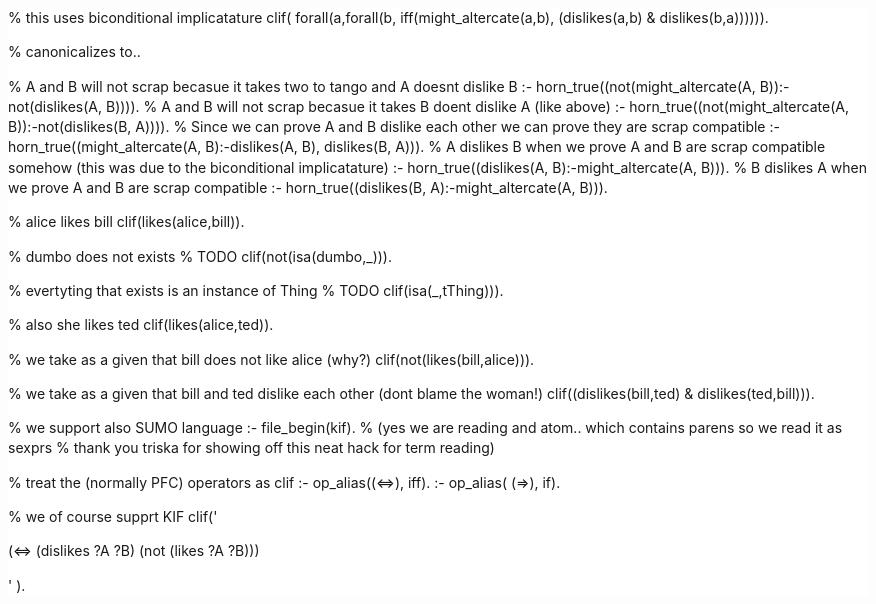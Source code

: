 
% this uses biconditional implicatature 
clif(
 forall(a,forall(b,
  iff(might_altercate(a,b),
    (dislikes(a,b)  & dislikes(b,a)))))).

%  canonicalizes to..

% A and B will not scrap becasue it takes two to tango and A doesnt dislike B
:- horn_true((not(might_altercate(A, B)):-not(dislikes(A, B)))).
% A and B will not scrap becasue it takes B doent dislike A (like above)
:- horn_true((not(might_altercate(A, B)):-not(dislikes(B, A)))).
% Since we can prove A and B  dislike each other we can prove they are scrap compatible
:- horn_true((might_altercate(A, B):-dislikes(A, B), dislikes(B, A))).
%  A dislikes B  when we prove A and B are scrap compatible somehow  (this was due to the biconditional implicatature)
:- horn_true((dislikes(A, B):-might_altercate(A, B))).
%  B dislikes A  when we prove A and B are scrap compatible
:- horn_true((dislikes(B, A):-might_altercate(A, B))).


% alice likes bill
clif(likes(alice,bill)). 

% dumbo does not exists
% TODO clif(not(isa(dumbo,_))).

% evertyting that exists is an instance of Thing
% TODO clif(isa(_,tThing))).

% also she likes ted
clif(likes(alice,ted)).

% we take as a given that bill does not like alice (why?)
clif(not(likes(bill,alice))).

% we take as a given that bill and ted dislike each other (dont blame the woman!)
clif((dislikes(bill,ted) & dislikes(ted,bill))).

% we support also SUMO language 
:- file_begin(kif).
% (yes we are reading and atom.. which contains parens so we read it as sexprs
% thank you triska for showing off this neat hack for term reading)

% treat the (normally PFC) operators as clif
:- op_alias((<=>), iff).
:- op_alias( (=>),  if).

% we of course supprt KIF
clif('

(<=>
  (dislikes ?A ?B)
  (not
      (likes ?A ?B)))

'
).
